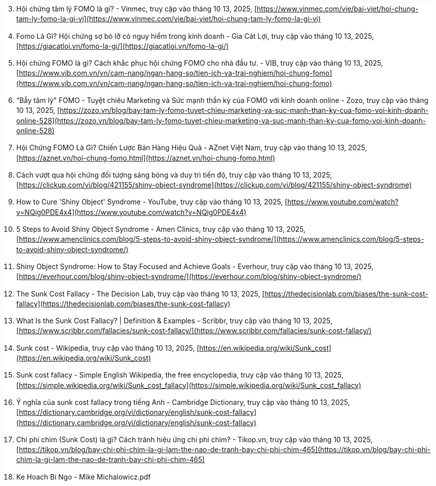 3. Hội chứng tâm lý FOMO là gì? - Vinmec, truy cập vào tháng 10 13, 2025, [https://www.vinmec.com/vie/bai-viet/hoi-chung-tam-ly-fomo-la-gi-vi](https://www.vinmec.com/vie/bai-viet/hoi-chung-tam-ly-fomo-la-gi-vi)
    
4. Fomo Là Gì? Hội chứng sợ bỏ lỡ có nguy hiểm trong kinh doanh - Gia Cát Lợi, truy cập vào tháng 10 13, 2025, [https://giacatloi.vn/fomo-la-gi/](https://giacatloi.vn/fomo-la-gi/)
    
5. Hội chứng FOMO là gì? Cách khắc phục hội chứng FOMO cho nhà đầu tư. - VIB, truy cập vào tháng 10 13, 2025, [https://www.vib.com.vn/vn/cam-nang/ngan-hang-so/tien-ich-va-trai-nghiem/hoi-chung-fomo](https://www.vib.com.vn/vn/cam-nang/ngan-hang-so/tien-ich-va-trai-nghiem/hoi-chung-fomo)
    
6. “Bẫy tâm lý" FOMO - Tuyệt chiêu Marketing và Sức mạnh thần kỳ của FOMO với kinh doanh online - Zozo, truy cập vào tháng 10 13, 2025, [https://zozo.vn/blog/bay-tam-ly-fomo-tuyet-chieu-marketing-va-suc-manh-than-ky-cua-fomo-voi-kinh-doanh-online-528](https://zozo.vn/blog/bay-tam-ly-fomo-tuyet-chieu-marketing-va-suc-manh-than-ky-cua-fomo-voi-kinh-doanh-online-528)
    
7. Hội Chứng FOMO Là Gì? Chiến Lược Bán Hàng Hiệu Quả - AZnet Việt Nam, truy cập vào tháng 10 13, 2025, [https://aznet.vn/hoi-chung-fomo.html](https://aznet.vn/hoi-chung-fomo.html)
    
8. Cách vượt qua hội chứng đối tượng sáng bóng và duy trì tiến độ, truy cập vào tháng 10 13, 2025, [https://clickup.com/vi/blog/421155/shiny-object-syndrome](https://clickup.com/vi/blog/421155/shiny-object-syndrome)
    
9. How to Cure 'Shiny Object' Syndrome - YouTube, truy cập vào tháng 10 13, 2025, [https://www.youtube.com/watch?v=NQig0PDE4x4](https://www.youtube.com/watch?v=NQig0PDE4x4)
    
10. 5 Steps to Avoid Shiny Object Syndrome - Amen Clinics, truy cập vào tháng 10 13, 2025, [https://www.amenclinics.com/blog/5-steps-to-avoid-shiny-object-syndrome/](https://www.amenclinics.com/blog/5-steps-to-avoid-shiny-object-syndrome/)
    
11. Shiny Object Syndrome: How to Stay Focused and Achieve Goals - Everhour, truy cập vào tháng 10 13, 2025, [https://everhour.com/blog/shiny-object-syndrome/](https://everhour.com/blog/shiny-object-syndrome/)
    
12. The Sunk Cost Fallacy - The Decision Lab, truy cập vào tháng 10 13, 2025, [https://thedecisionlab.com/biases/the-sunk-cost-fallacy](https://thedecisionlab.com/biases/the-sunk-cost-fallacy)
    
13. What Is the Sunk Cost Fallacy? | Definition & Examples - Scribbr, truy cập vào tháng 10 13, 2025, [https://www.scribbr.com/fallacies/sunk-cost-fallacy/](https://www.scribbr.com/fallacies/sunk-cost-fallacy/)
    
14. Sunk cost - Wikipedia, truy cập vào tháng 10 13, 2025, [https://en.wikipedia.org/wiki/Sunk_cost](https://en.wikipedia.org/wiki/Sunk_cost)
    
15. Sunk cost fallacy - Simple English Wikipedia, the free encyclopedia, truy cập vào tháng 10 13, 2025, [https://simple.wikipedia.org/wiki/Sunk_cost_fallacy](https://simple.wikipedia.org/wiki/Sunk_cost_fallacy)
    
16. Ý nghĩa của sunk cost fallacy trong tiếng Anh - Cambridge Dictionary, truy cập vào tháng 10 13, 2025, [https://dictionary.cambridge.org/vi/dictionary/english/sunk-cost-fallacy](https://dictionary.cambridge.org/vi/dictionary/english/sunk-cost-fallacy)
    
17. Chi phí chìm (Sunk Cost) là gì? Cách tránh hiệu ứng chi phí chìm? - Tikop.vn, truy cập vào tháng 10 13, 2025, [https://tikop.vn/blog/bay-chi-phi-chim-la-gi-lam-the-nao-de-tranh-bay-chi-phi-chim-465](https://tikop.vn/blog/bay-chi-phi-chim-la-gi-lam-the-nao-de-tranh-bay-chi-phi-chim-465)
    
18. Ke Hoach Bi Ngo - Mike Michalowicz.pdf
    